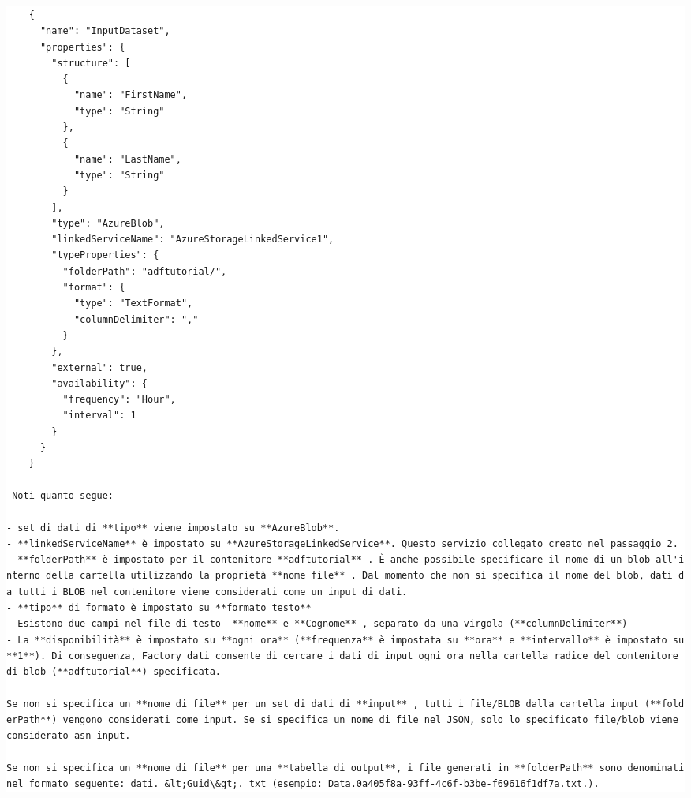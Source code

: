         {
          "name": "InputDataset",
          "properties": {
            "structure": [
              {
                "name": "FirstName",
                "type": "String"
              },
              {
                "name": "LastName",
                "type": "String"
              }
            ],
            "type": "AzureBlob",
            "linkedServiceName": "AzureStorageLinkedService1",
            "typeProperties": {
              "folderPath": "adftutorial/",
              "format": {
                "type": "TextFormat",
                "columnDelimiter": ","
              }
            },
            "external": true,
            "availability": {
              "frequency": "Hour",
              "interval": 1
            }
          }
        }

     Noti quanto segue: 
    
    - set di dati di **tipo** viene impostato su **AzureBlob**.
    - **linkedServiceName** è impostato su **AzureStorageLinkedService**. Questo servizio collegato creato nel passaggio 2.
    - **folderPath** è impostato per il contenitore **adftutorial** . È anche possibile specificare il nome di un blob all'interno della cartella utilizzando la proprietà **nome file** . Dal momento che non si specifica il nome del blob, dati da tutti i BLOB nel contenitore viene considerati come un input di dati.  
    - **tipo** di formato è impostato su **formato testo**
    - Esistono due campi nel file di testo- **nome** e **Cognome** , separato da una virgola (**columnDelimiter**) 
    - La **disponibilità** è impostato su **ogni ora** (**frequenza** è impostata su **ora** e **intervallo** è impostato su **1**). Di conseguenza, Factory dati consente di cercare i dati di input ogni ora nella cartella radice del contenitore di blob (**adftutorial**) specificata. 
    
    Se non si specifica un **nome di file** per un set di dati di **input** , tutti i file/BLOB dalla cartella input (**folderPath**) vengono considerati come input. Se si specifica un nome di file nel JSON, solo lo specificato file/blob viene considerato asn input.
 
    Se non si specifica un **nome di file** per una **tabella di output**, i file generati in **folderPath** sono denominati nel formato seguente: dati. &lt;Guid\&gt;. txt (esempio: Data.0a405f8a-93ff-4c6f-b3be-f69616f1df7a.txt.).
